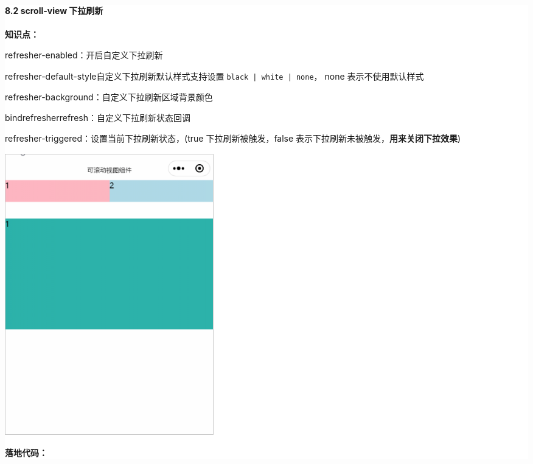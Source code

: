 





#### 8.2 scroll-view 下拉刷新



**知识点：**



refresher-enabled：开启自定义下拉刷新

refresher-default-style自定义下拉刷新默认样式支持设置 `black | white | none`， none 表示不使用默认样式

refresher-background：自定义下拉刷新区域背景颜色

bindrefresherrefresh：自定义下拉刷新状态回调

refresher-triggered：设置当前下拉刷新状态，(true 下拉刷新被触发，false 表示下拉刷新未被触发，**用来关闭下拉效果**)



<img src="assets/scroll-下拉刷新.gif" style="zoom:80%; border: 1px solid #ccc" />



**落地代码：**
